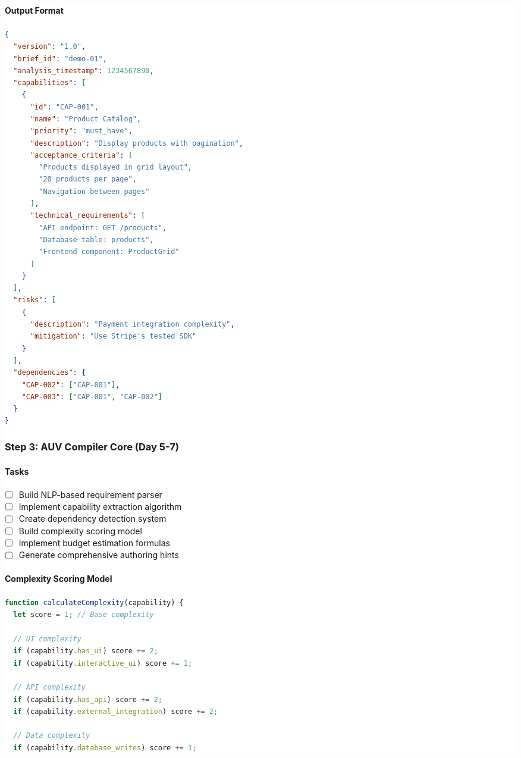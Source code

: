 #### Output Format

```json
{
  "version": "1.0",
  "brief_id": "demo-01",
  "analysis_timestamp": 1234567890,
  "capabilities": [
    {
      "id": "CAP-001",
      "name": "Product Catalog",
      "priority": "must_have",
      "description": "Display products with pagination",
      "acceptance_criteria": [
        "Products displayed in grid layout",
        "20 products per page",
        "Navigation between pages"
      ],
      "technical_requirements": [
        "API endpoint: GET /products",
        "Database table: products",
        "Frontend component: ProductGrid"
      ]
    }
  ],
  "risks": [
    {
      "description": "Payment integration complexity",
      "mitigation": "Use Stripe's tested SDK"
    }
  ],
  "dependencies": {
    "CAP-002": ["CAP-001"],
    "CAP-003": ["CAP-001", "CAP-002"]
  }
}
```

### Step 3: AUV Compiler Core (Day 5-7)

#### Tasks

- [ ] Build NLP-based requirement parser
- [ ] Implement capability extraction algorithm
- [ ] Create dependency detection system
- [ ] Build complexity scoring model
- [ ] Implement budget estimation formulas
- [ ] Generate comprehensive authoring hints

#### Complexity Scoring Model

```javascript
function calculateComplexity(capability) {
  let score = 1; // Base complexity

  // UI complexity
  if (capability.has_ui) score += 2;
  if (capability.interactive_ui) score += 1;

  // API complexity
  if (capability.has_api) score += 2;
  if (capability.external_integration) score += 2;

  // Data complexity
  if (capability.database_writes) score += 1;
```